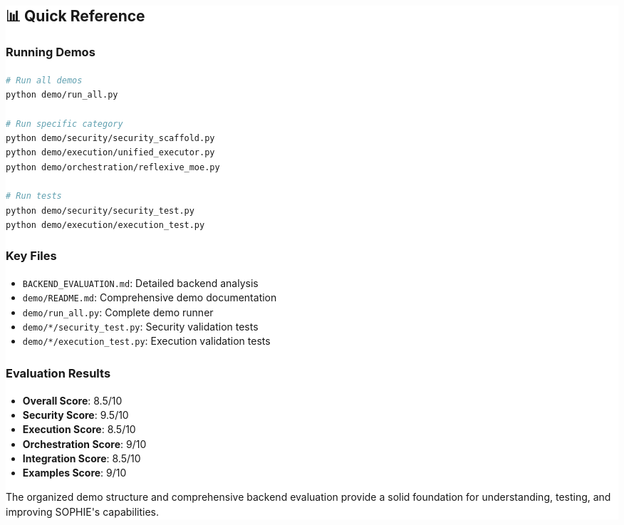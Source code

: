 ## 📊 Quick Reference

### Running Demos
```bash
# Run all demos
python demo/run_all.py

# Run specific category
python demo/security/security_scaffold.py
python demo/execution/unified_executor.py
python demo/orchestration/reflexive_moe.py

# Run tests
python demo/security/security_test.py
python demo/execution/execution_test.py
```

### Key Files
- `BACKEND_EVALUATION.md`: Detailed backend analysis
- `demo/README.md`: Comprehensive demo documentation
- `demo/run_all.py`: Complete demo runner
- `demo/*/security_test.py`: Security validation tests
- `demo/*/execution_test.py`: Execution validation tests

### Evaluation Results
- **Overall Score**: 8.5/10
- **Security Score**: 9.5/10
- **Execution Score**: 8.5/10
- **Orchestration Score**: 9/10
- **Integration Score**: 8.5/10
- **Examples Score**: 9/10

The organized demo structure and comprehensive backend evaluation provide a solid foundation for understanding, testing, and improving SOPHIE's capabilities. 